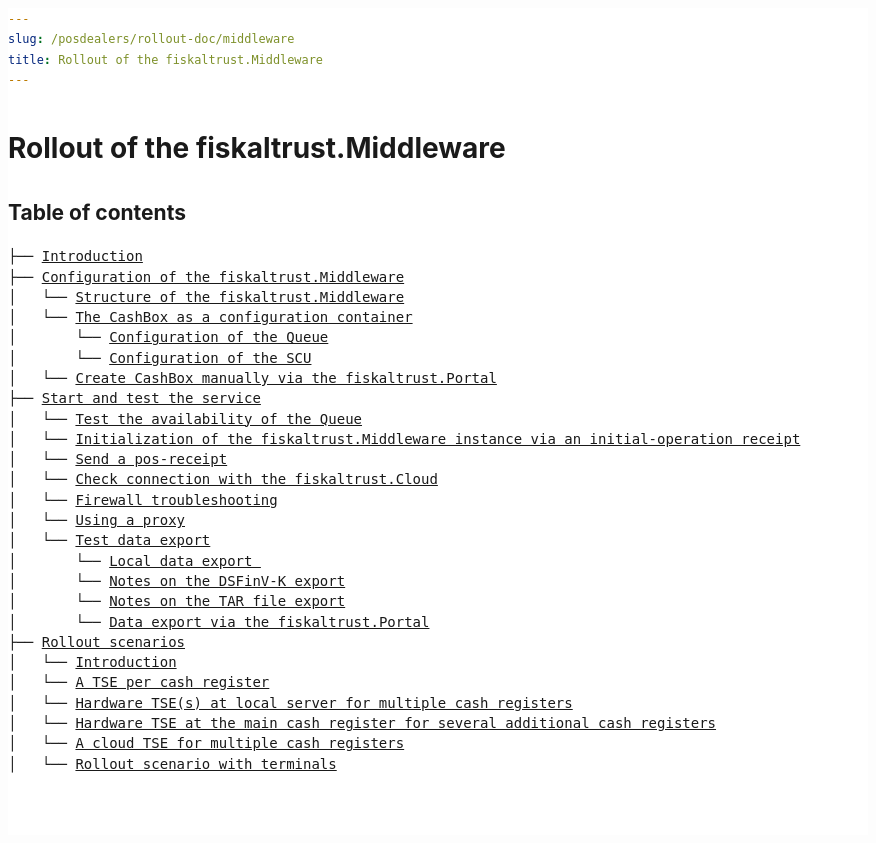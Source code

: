 ```yaml
---
slug: /posdealers/rollout-doc/middleware
title: Rollout of the fiskaltrust.Middleware
---
```


# Rollout of the fiskaltrust.Middleware

<div className="hide-in-docs">

## Table of contents

<pre>
├── <a href="#introduction" title="Introduction">Introduction</a>
├── <a href="#configuration-of-the-fiskaltrustmiddleware" title="Configuration of the fiskaltrust.Middleware">Configuration of the fiskaltrust.Middleware</a>
│   └── <a href="#structure-of-the-fiskaltrustmiddleware" title="Structure of the fiskaltrust.Middleware">Structure of the fiskaltrust.Middleware</a>
│   └── <a href="##the-cashbox-as-a-configuration-container" title="The CashBox as a configuration container">The CashBox as a configuration container</a>
│       └── <a href="#configuration-of-the-queue" title="Configuration of the queue">Configuration of the Queue</a>
│       └── <a href="#configuration-of-the-scu" title="Configuration of the SCU">Configuration of the SCU</a>
│   └── <a href="#create-cashbox-manually-via-the-fiskaltrustportal" title="Create CashBox manually via the fiskaltrust.Portal">Create CashBox manually via the fiskaltrust.Portal</a>
├── <a href="#start-and-test-the-service" title="Start and test the service">Start and test the service</a>
│   └── <a href="#test-the-availability-of-the-queue" title="Test the availability of the Queue">Test the availability of the Queue</a>
│   └── <a href="#initialization-of-the-fiskaltrustmiddleware-instance-via-an-initial-operation-receipt" title="Initialization of the fiskaltrust.Middleware instance via an initial-operation receipt">Initialization of the fiskaltrust.Middleware instance via an initial-operation receipt</a>
│   └── <a href="#send-a-pos-receipt" title="Send a pos-receipt">Send a pos-receipt</a>
│   └── <a href="#check-connection-with-the-fiskaltrustcloud" title="Check connection with the fiskaltrust.Cloud">Check connection with the fiskaltrust.Cloud</a>
│   └── <a href="#firewall-troubleshooting" title="Firewall troubleshooting">Firewall troubleshooting</a>
│   └── <a href="#using-a-proxy" title="Using a proxy">Using a proxy</a>
│   └── <a href="#test-data-export" title="Test data export">Test data export</a>
│       └── <a href="#local-data-export" title="Local data export ">Local data export </a>
│       └── <a href="#notes-on-the-dsfinv-k-export" title="Notes on the DSFinV-K export">Notes on the DSFinV-K export</a>
│       └── <a href="#notes-on-the-tar-file-export" title="Notes on the TAR file export">Notes on the TAR file export</a>
│       └── <a href="#data-export-via-the-fiskaltrustportal" title="Data export via the fiskaltrust.Portal">Data export via the fiskaltrust.Portal</a>
├── <a href="#rollout-scenarios" title="Rollout scenarios">Rollout scenarios</a>
│   └── <a href="#introduction-1" title="Introduction">Introduction</a>
│   └── <a href="#a-tse-per-cash-register" title="A TSE per cash register">A TSE per cash register</a>
│   └── <a href="#hardware-tses-at-local-server-for-multiple-cash-registers" title="Hardware TSE(s) at local server for multiple cash registers">Hardware TSE(s) at local server for multiple cash registers</a>
│   └── <a href="#hardware-tse-at-the-main-cash-register-for-several-additional-cash-registers" title="Hardware TSE at the main cash register for several additional cash registers">Hardware TSE at the main cash register for several additional cash registers</a>
│   └── <a href="#a-cloud-tse-for-multiple-cash-registers" title="A cloud TSE for multiple cash registers">A cloud TSE for multiple cash registers</a>
│   └── <a href="#rollout-scenario-with-terminals" title="Rollout scenario with terminals">Rollout scenario with terminals</a>